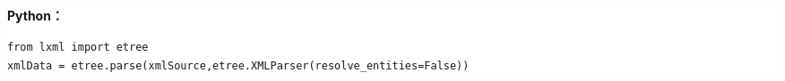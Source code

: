 **Python：**

```
from lxml import etree
xmlData = etree.parse(xmlSource,etree.XMLParser(resolve_entities=False))

```

